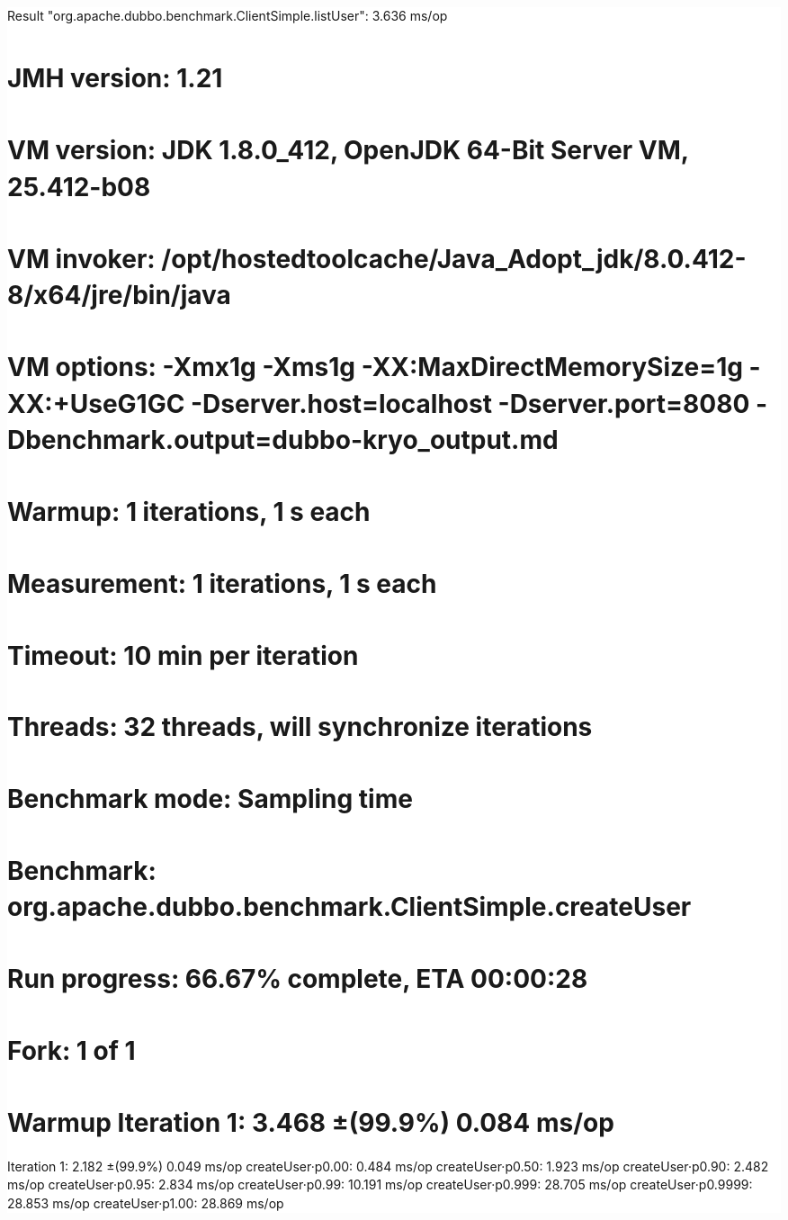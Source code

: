 
Result "org.apache.dubbo.benchmark.ClientSimple.listUser":
  3.636 ms/op


# JMH version: 1.21
# VM version: JDK 1.8.0_412, OpenJDK 64-Bit Server VM, 25.412-b08
# VM invoker: /opt/hostedtoolcache/Java_Adopt_jdk/8.0.412-8/x64/jre/bin/java
# VM options: -Xmx1g -Xms1g -XX:MaxDirectMemorySize=1g -XX:+UseG1GC -Dserver.host=localhost -Dserver.port=8080 -Dbenchmark.output=dubbo-kryo_output.md
# Warmup: 1 iterations, 1 s each
# Measurement: 1 iterations, 1 s each
# Timeout: 10 min per iteration
# Threads: 32 threads, will synchronize iterations
# Benchmark mode: Sampling time
# Benchmark: org.apache.dubbo.benchmark.ClientSimple.createUser

# Run progress: 66.67% complete, ETA 00:00:28
# Fork: 1 of 1
# Warmup Iteration   1: 3.468 ±(99.9%) 0.084 ms/op
Iteration   1: 2.182 ±(99.9%) 0.049 ms/op
                 createUser·p0.00:   0.484 ms/op
                 createUser·p0.50:   1.923 ms/op
                 createUser·p0.90:   2.482 ms/op
                 createUser·p0.95:   2.834 ms/op
                 createUser·p0.99:   10.191 ms/op
                 createUser·p0.999:  28.705 ms/op
                 createUser·p0.9999: 28.853 ms/op
                 createUser·p1.00:   28.869 ms/op

